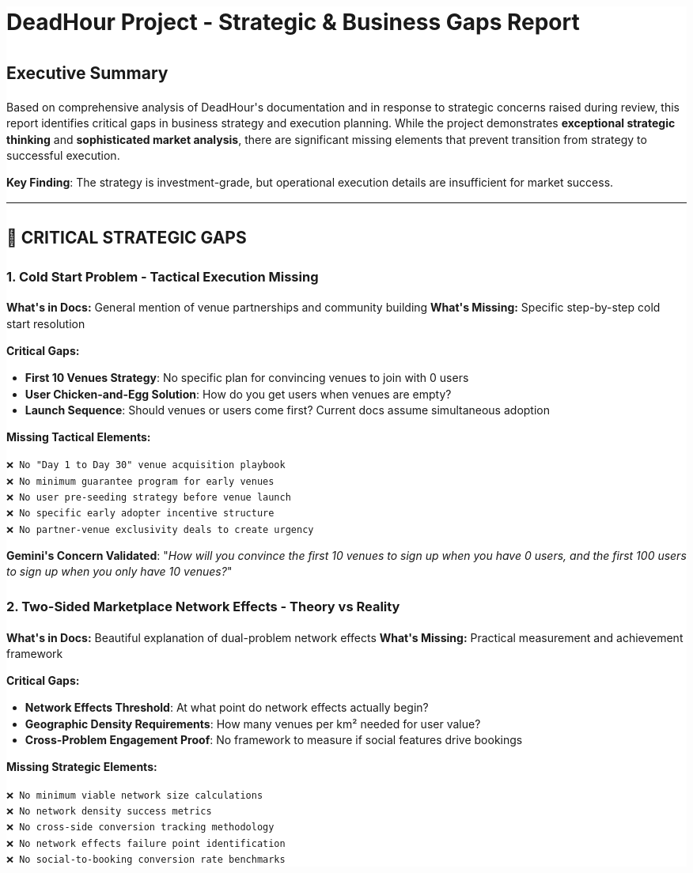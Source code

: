 # DeadHour Project - Strategic & Business Gaps Report

## Executive Summary

Based on comprehensive analysis of DeadHour's documentation and in response to strategic concerns raised during review, this report identifies critical gaps in business strategy and execution planning. While the project demonstrates **exceptional strategic thinking** and **sophisticated market analysis**, there are significant missing elements that prevent transition from strategy to successful execution.

**Key Finding**: The strategy is investment-grade, but operational execution details are insufficient for market success.

---

## 🚨 **CRITICAL STRATEGIC GAPS**

### 1. **Cold Start Problem - Tactical Execution Missing**

**What's in Docs:** General mention of venue partnerships and community building
**What's Missing:** Specific step-by-step cold start resolution

**Critical Gaps:**
- **First 10 Venues Strategy**: No specific plan for convincing venues to join with 0 users
- **User Chicken-and-Egg Solution**: How do you get users when venues are empty?
- **Launch Sequence**: Should venues or users come first? Current docs assume simultaneous adoption

**Missing Tactical Elements:**
```
❌ No "Day 1 to Day 30" venue acquisition playbook
❌ No minimum guarantee program for early venues  
❌ No user pre-seeding strategy before venue launch
❌ No specific early adopter incentive structure
❌ No partner-venue exclusivity deals to create urgency
```

**Gemini's Concern Validated**: "*How will you convince the first 10 venues to sign up when you have 0 users, and the first 100 users to sign up when you only have 10 venues?*"

### 2. **Two-Sided Marketplace Network Effects - Theory vs Reality**

**What's in Docs:** Beautiful explanation of dual-problem network effects
**What's Missing:** Practical measurement and achievement framework

**Critical Gaps:**
- **Network Effects Threshold**: At what point do network effects actually begin?
- **Geographic Density Requirements**: How many venues per km² needed for user value?
- **Cross-Problem Engagement Proof**: No framework to measure if social features drive bookings

**Missing Strategic Elements:**
```
❌ No minimum viable network size calculations
❌ No network density success metrics
❌ No cross-side conversion tracking methodology
❌ No network effects failure point identification
❌ No social-to-booking conversion rate benchmarks
```
